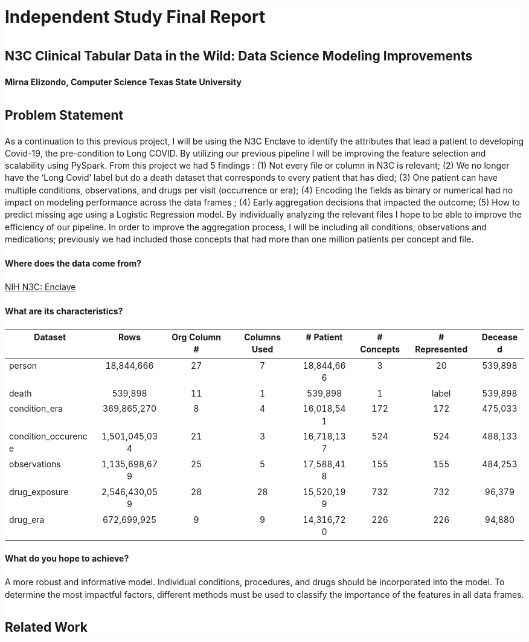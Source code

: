 # Independent Study Final Report
## N3C Clinical Tabular Data in the Wild: Data Science Modeling Improvements

**Mirna Elizondo, Computer Science Texas State University**

## Problem Statement
As a continuation to this previous project, I will be using the N3C Enclave to identify the attributes that lead a patient to developing Covid-19, the pre-condition to Long COVID. By utilizing our previous pipeline I will be improving the feature selection and scalability using PySpark.
From this project we had 5 findings : (1) Not every file or column in N3C is relevant; (2) We no longer have the ‘Long Covid’ label but do a death dataset that corresponds to every patient that has died; (3) One patient can have multiple conditions, observations, and drugs per visit (occurrence or era); (4) Encoding the fields as binary or numerical had no impact on modeling performance across the data frames ; (4) Early aggregation decisions that impacted the outcome; (5) How to predict missing age using a Logistic Regression model. By individually analyzing the relevant files I hope to be able to improve the efficiency of our pipeline. In order to improve the aggregation process, I will be including all conditions, observations and medications; previously we had included those concepts that had more than one million patients per concept and file.

#### Where does the data come from?
[NIH N3C: Enclave](https://ncats.nih.gov/n3c)

#### What are its characteristics?

|     Dataset                |          Rows        |     Org   Column #    |     Columns   Used    |     #   Patient    |     #   Concepts    |     #   Represented    |     Deceased    |
|----------------------------|:--------------------:|:---------------------:|:---------------------:|:------------------:|:-------------------:|:----------------------:|:---------------:|
|     person                 |       18,844,666     |           27          |            7          |      18,844,666    |           3         |            20          |      539,898    |
|     death                  |        539,898       |           11          |            1          |       539,898      |           1         |          label         |      539,898    |
|     condition_era          |      369,865,270     |            8          |            4          |      16,018,541    |          172        |           172          |      475,033    |
|     condition_occurence    |     1,501,045,034    |           21          |            3          |      16,718,137    |          524        |           524          |      488,133    |
|     observations           |     1,135,698,679    |           25          |            5          |      17,588,418    |          155        |           155          |      484,253    |
|     drug_exposure          |     2,546,430,059    |           28          |           28          |      15,520,199    |          732        |           732          |      96,379     |
|     drug_era               |      672,699,925     |            9          |            9          |      14,316,720    |          226        |           226          |      94,880     |

#### What do you hope to achieve?

A more robust and informative model. Individual conditions, procedures, and drugs should be incorporated into the model. To determine the most impactful factors, different methods must be used to classify the importance of the features in all data frames.

## Related Work
